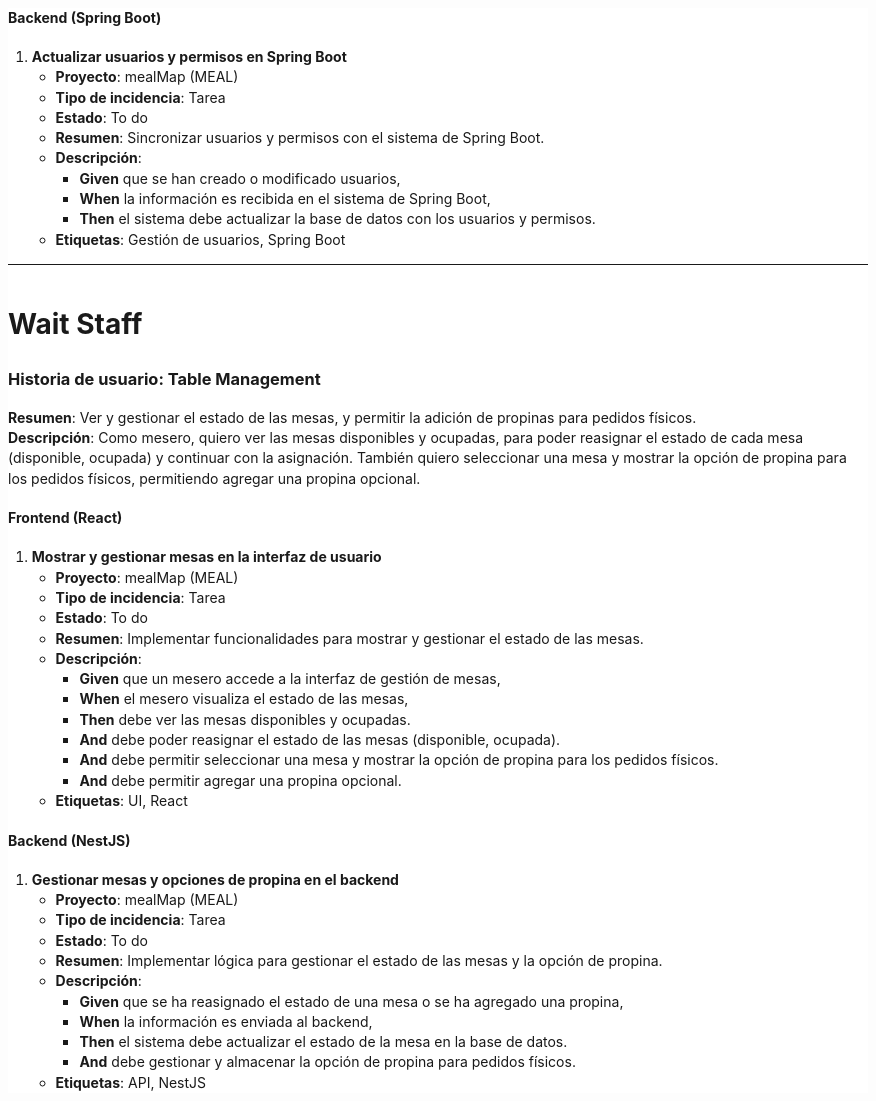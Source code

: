 #### **Backend (Spring Boot)**

1. **Actualizar usuarios y permisos en Spring Boot**
   - **Proyecto**: mealMap (MEAL)
   - **Tipo de incidencia**: Tarea
   - **Estado**: To do
   - **Resumen**: Sincronizar usuarios y permisos con el sistema de Spring Boot.
   - **Descripción**: 
     - **Given** que se han creado o modificado usuarios,
     - **When** la información es recibida en el sistema de Spring Boot,
     - **Then** el sistema debe actualizar la base de datos con los usuarios y permisos.
   - **Etiquetas**: Gestión de usuarios, Spring Boot

---

# Wait Staff

### Historia de usuario: **Table Management**

**Resumen**: Ver y gestionar el estado de las mesas, y permitir la adición de propinas para pedidos físicos.  
**Descripción**: Como mesero, quiero ver las mesas disponibles y ocupadas, para poder reasignar el estado de cada mesa (disponible, ocupada) y continuar con la asignación. También quiero seleccionar una mesa y mostrar la opción de propina para los pedidos físicos, permitiendo agregar una propina opcional.

#### **Frontend (React)**

1. **Mostrar y gestionar mesas en la interfaz de usuario**
   - **Proyecto**: mealMap (MEAL)
   - **Tipo de incidencia**: Tarea
   - **Estado**: To do
   - **Resumen**: Implementar funcionalidades para mostrar y gestionar el estado de las mesas.
   - **Descripción**: 
     - **Given** que un mesero accede a la interfaz de gestión de mesas,
     - **When** el mesero visualiza el estado de las mesas,
     - **Then** debe ver las mesas disponibles y ocupadas.
     - **And** debe poder reasignar el estado de las mesas (disponible, ocupada).
     - **And** debe permitir seleccionar una mesa y mostrar la opción de propina para los pedidos físicos.
     - **And** debe permitir agregar una propina opcional.
   - **Etiquetas**: UI, React

#### **Backend (NestJS)**

1. **Gestionar mesas y opciones de propina en el backend**
   - **Proyecto**: mealMap (MEAL)
   - **Tipo de incidencia**: Tarea
   - **Estado**: To do
   - **Resumen**: Implementar lógica para gestionar el estado de las mesas y la opción de propina.
   - **Descripción**: 
     - **Given** que se ha reasignado el estado de una mesa o se ha agregado una propina,
     - **When** la información es enviada al backend,
     - **Then** el sistema debe actualizar el estado de la mesa en la base de datos.
     - **And** debe gestionar y almacenar la opción de propina para pedidos físicos.
   - **Etiquetas**: API, NestJS
